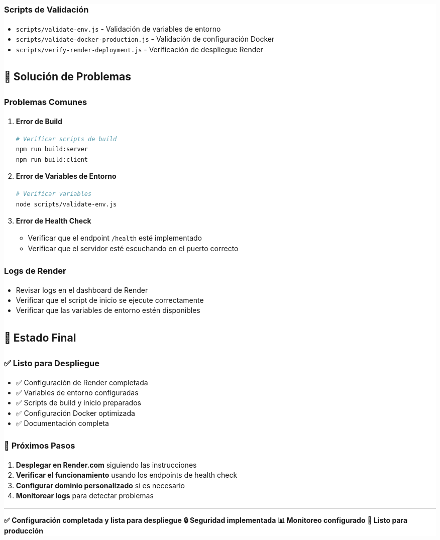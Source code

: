 ### Scripts de Validación
- `scripts/validate-env.js` - Validación de variables de entorno
- `scripts/validate-docker-production.js` - Validación de configuración Docker
- `scripts/verify-render-deployment.js` - Verificación de despliegue Render

## 🚨 **Solución de Problemas**

### Problemas Comunes

1. **Error de Build**
   ```bash
   # Verificar scripts de build
   npm run build:server
   npm run build:client
   ```

2. **Error de Variables de Entorno**
   ```bash
   # Verificar variables
   node scripts/validate-env.js
   ```

3. **Error de Health Check**
   - Verificar que el endpoint `/health` esté implementado
   - Verificar que el servidor esté escuchando en el puerto correcto

### Logs de Render
- Revisar logs en el dashboard de Render
- Verificar que el script de inicio se ejecute correctamente
- Verificar que las variables de entorno estén disponibles

## 🎯 **Estado Final**

### ✅ **Listo para Despliegue**
- ✅ Configuración de Render completada
- ✅ Variables de entorno configuradas
- ✅ Scripts de build y inicio preparados
- ✅ Configuración Docker optimizada
- ✅ Documentación completa

### 🚀 **Próximos Pasos**
1. **Desplegar en Render.com** siguiendo las instrucciones
2. **Verificar el funcionamiento** usando los endpoints de health check
3. **Configurar dominio personalizado** si es necesario
4. **Monitorear logs** para detectar problemas

---

**✅ Configuración completada y lista para despliegue**
**🔒 Seguridad implementada**
**📊 Monitoreo configurado**
**🚀 Listo para producción** 